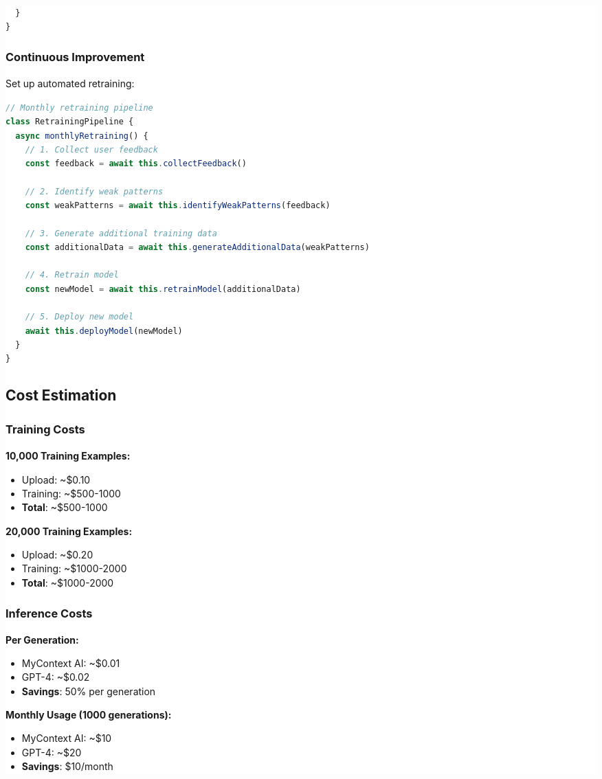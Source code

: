 ```typescript
  }
}
```

### Continuous Improvement

Set up automated retraining:

```typescript
// Monthly retraining pipeline
class RetrainingPipeline {
  async monthlyRetraining() {
    // 1. Collect user feedback
    const feedback = await this.collectFeedback()
    
    // 2. Identify weak patterns
    const weakPatterns = await this.identifyWeakPatterns(feedback)
    
    // 3. Generate additional training data
    const additionalData = await this.generateAdditionalData(weakPatterns)
    
    // 4. Retrain model
    const newModel = await this.retrainModel(additionalData)
    
    // 5. Deploy new model
    await this.deployModel(newModel)
  }
}
```

## Cost Estimation

### Training Costs

**10,000 Training Examples:**
- Upload: ~$0.10
- Training: ~$500-1000
- **Total**: ~$500-1000

**20,000 Training Examples:**
- Upload: ~$0.20
- Training: ~$1000-2000
- **Total**: ~$1000-2000

### Inference Costs

**Per Generation:**
- MyContext AI: ~$0.01
- GPT-4: ~$0.02
- **Savings**: 50% per generation

**Monthly Usage (1000 generations):**
- MyContext AI: ~$10
- GPT-4: ~$20
- **Savings**: $10/month
